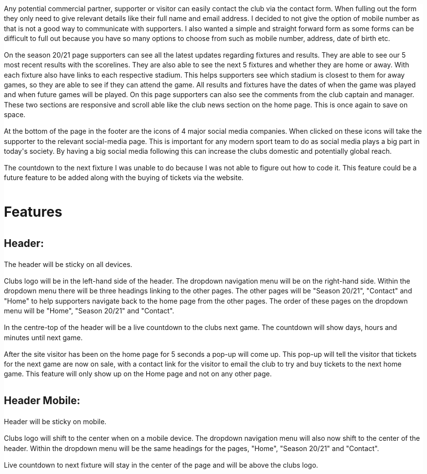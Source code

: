 Any potential commercial partner, supporter or visitor can easily contact the club via the contact form. When fulling out the form they only need to give relevant details like their full name and email address. I decided to not give the option of mobile number as that is not a good way to communicate with supporters. I also wanted a simple and straight forward form as some forms can be difficult to full out because you have so many options to choose from such as mobile number, address, date of birth etc. 

On the season 20/21 page supporters can see all the latest updates regarding fixtures and results. They are able to see our 5 most recent results with the scorelines. They are also able to see the next 5 fixtures and whether they are home or away. With each fixture also have links to each respective stadium. This helps supporters see which stadium is closest to them for away games, so they are able to see if they can attend the game. All results and fixtures have the dates of when the game was played and when future games will be played. On this page supporters can also see the comments from the club captain and manager. These two sections are responsive and scroll able like the club news section on the home page. This is once again to save on space. 

At the bottom of the page in the footer are the icons of 4 major social media companies. When clicked on these icons will take the supporter to the relevant social-media page. This is important for any modern sport team to do as social media plays a big part in today's society. By having a big social media following this can increase the clubs domestic and potentially global reach. 

The countdown to the next fixture I was unable to do because I was not able to figure out how to code it. This feature could be a future feature to be added along with the buying of tickets via the website.

# Features
## Header:
The header will be sticky on all devices.

Clubs logo will be in the left-hand side of the header. The dropdown navigation menu will be on the right-hand side. Within the dropdown menu there will be three headings linking to the other pages. The other pages will be "Season 20/21", "Contact" and "Home" to help supporters navigate back to the home page from the other pages. The order of these pages on the dropdown menu will be "Home", "Season 20/21" and "Contact".

In the centre-top of the header will be a live countdown to the clubs next game. The countdown will show days, hours and minutes until next game.

After the site visitor has been on the home page for 5 seconds a pop-up will come up. This pop-up will tell the visitor that tickets for the next game are now on sale, with a contact link for the visitor to email the club to try and buy tickets to the next home game. This feature will only show up on the Home page and not on any other page.

## Header Mobile:
Header will be sticky on mobile.

Clubs logo will shift to the center when on a mobile device. The dropdown navigation menu will also now shift to the center of the header. Within the dropdown menu will be the same headings for the pages, "Home", "Season 20/21" and "Contact".

Live countdown to next fixture will stay in the center of the page and will be above the clubs logo.
